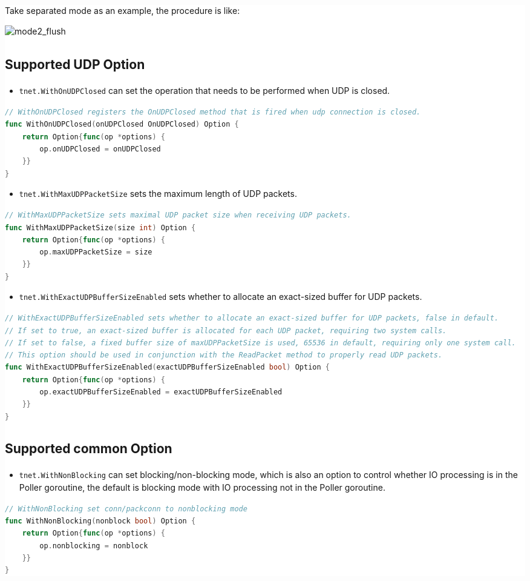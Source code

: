 Take separated mode as an example, the procedure is like:

![mode2_flush](./docs/pics/mode2_flush.png)

## Supported UDP Option

* `tnet.WithOnUDPClosed` can set the operation that needs to be performed when UDP is closed.

```go
// WithOnUDPClosed registers the OnUDPClosed method that is fired when udp connection is closed.
func WithOnUDPClosed(onUDPClosed OnUDPClosed) Option {
    return Option{func(op *options) {
        op.onUDPClosed = onUDPClosed
    }}
}
```

* `tnet.WithMaxUDPPacketSize` sets the maximum length of UDP packets.

```go
// WithMaxUDPPacketSize sets maximal UDP packet size when receiving UDP packets.
func WithMaxUDPPacketSize(size int) Option {
    return Option{func(op *options) {
        op.maxUDPPacketSize = size
    }}
}
```

* `tnet.WithExactUDPBufferSizeEnabled` sets whether to allocate an exact-sized buffer for UDP packets.

```go
// WithExactUDPBufferSizeEnabled sets whether to allocate an exact-sized buffer for UDP packets, false in default.
// If set to true, an exact-sized buffer is allocated for each UDP packet, requiring two system calls.
// If set to false, a fixed buffer size of maxUDPPacketSize is used, 65536 in default, requiring only one system call.
// This option should be used in conjunction with the ReadPacket method to properly read UDP packets.
func WithExactUDPBufferSizeEnabled(exactUDPBufferSizeEnabled bool) Option {
    return Option{func(op *options) {
        op.exactUDPBufferSizeEnabled = exactUDPBufferSizeEnabled
    }}
}
```

## Supported common Option

* `tnet.WithNonBlocking` can set blocking/non-blocking mode, which is also an option to control whether IO processing is in the Poller goroutine, the default is blocking mode with IO processing not in the Poller goroutine.

```go
// WithNonBlocking set conn/packconn to nonblocking mode
func WithNonBlocking(nonblock bool) Option {
    return Option{func(op *options) {
        op.nonblocking = nonblock
    }}
}
```
